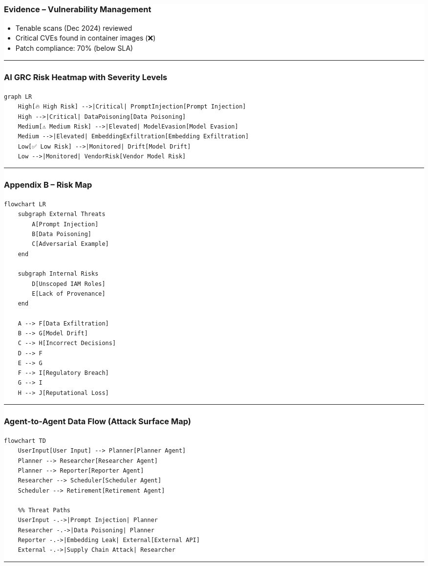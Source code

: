 ### Evidence – Vulnerability Management
- Tenable scans (Dec 2024) reviewed
- Critical CVEs found in container images (❌)
- Patch compliance: 70% (below SLA)
  
---

### AI GRC Risk Heatmap with Severity Levels

```mermaid
graph LR
    High[🔥 High Risk] -->|Critical| PromptInjection[Prompt Injection]
    High -->|Critical| DataPoisoning[Data Poisoning]
    Medium[⚠️ Medium Risk] -->|Elevated| ModelEvasion[Model Evasion]
    Medium -->|Elevated| EmbeddingExfiltration[Embedding Exfiltration]
    Low[✅ Low Risk] -->|Monitored| Drift[Model Drift]
    Low -->|Monitored| VendorRisk[Vendor Model Risk]
```
---

### Appendix B – Risk Map
```mermaid
flowchart LR
    subgraph External Threats
        A[Prompt Injection]
        B[Data Poisoning]
        C[Adversarial Example]
    end

    subgraph Internal Risks
        D[Unscoped IAM Roles]
        E[Lack of Provenance]
    end

    A --> F[Data Exfiltration]
    B --> G[Model Drift]
    C --> H[Incorrect Decisions]
    D --> F
    E --> G
    F --> I[Regulatory Breach]
    G --> I
    H --> J[Reputational Loss]
```
---

### Agent-to-Agent Data Flow (Attack Surface Map)

```mermaid
flowchart TD
    UserInput[User Input] --> Planner[Planner Agent]
    Planner --> Researcher[Researcher Agent]
    Planner --> Reporter[Reporter Agent]
    Researcher --> Scheduler[Scheduler Agent]
    Scheduler --> Retirement[Retirement Agent]

    %% Threat Paths
    UserInput -.->|Prompt Injection| Planner
    Researcher -.->|Data Poisoning| Planner
    Reporter -.->|Embedding Leak| External[External API]
    External -.->|Supply Chain Attack| Researcher
```

---